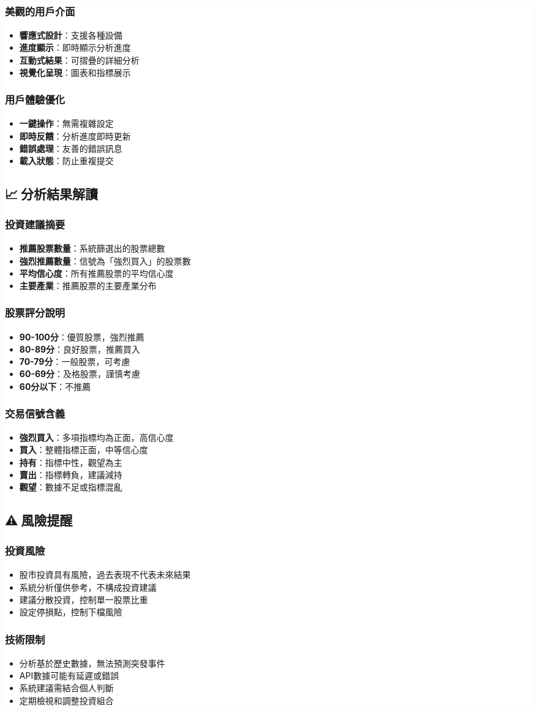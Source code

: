 ### 美觀的用戶介面
- **響應式設計**：支援各種設備
- **進度顯示**：即時顯示分析進度
- **互動式結果**：可摺疊的詳細分析
- **視覺化呈現**：圖表和指標展示

### 用戶體驗優化
- **一鍵操作**：無需複雜設定
- **即時反饋**：分析進度即時更新
- **錯誤處理**：友善的錯誤訊息
- **載入狀態**：防止重複提交

## 📈 分析結果解讀

### 投資建議摘要
- **推薦股票數量**：系統篩選出的股票總數
- **強烈推薦數量**：信號為「強烈買入」的股票數
- **平均信心度**：所有推薦股票的平均信心度
- **主要產業**：推薦股票的主要產業分布

### 股票評分說明
- **90-100分**：優質股票，強烈推薦
- **80-89分**：良好股票，推薦買入
- **70-79分**：一般股票，可考慮
- **60-69分**：及格股票，謹慎考慮
- **60分以下**：不推薦

### 交易信號含義
- **強烈買入**：多項指標均為正面，高信心度
- **買入**：整體指標正面，中等信心度
- **持有**：指標中性，觀望為主
- **賣出**：指標轉負，建議減持
- **觀望**：數據不足或指標混亂

## ⚠️ 風險提醒

### 投資風險
- 股市投資具有風險，過去表現不代表未來結果
- 系統分析僅供參考，不構成投資建議
- 建議分散投資，控制單一股票比重
- 設定停損點，控制下檔風險

### 技術限制
- 分析基於歷史數據，無法預測突發事件
- API數據可能有延遲或錯誤
- 系統建議需結合個人判斷
- 定期檢視和調整投資組合
